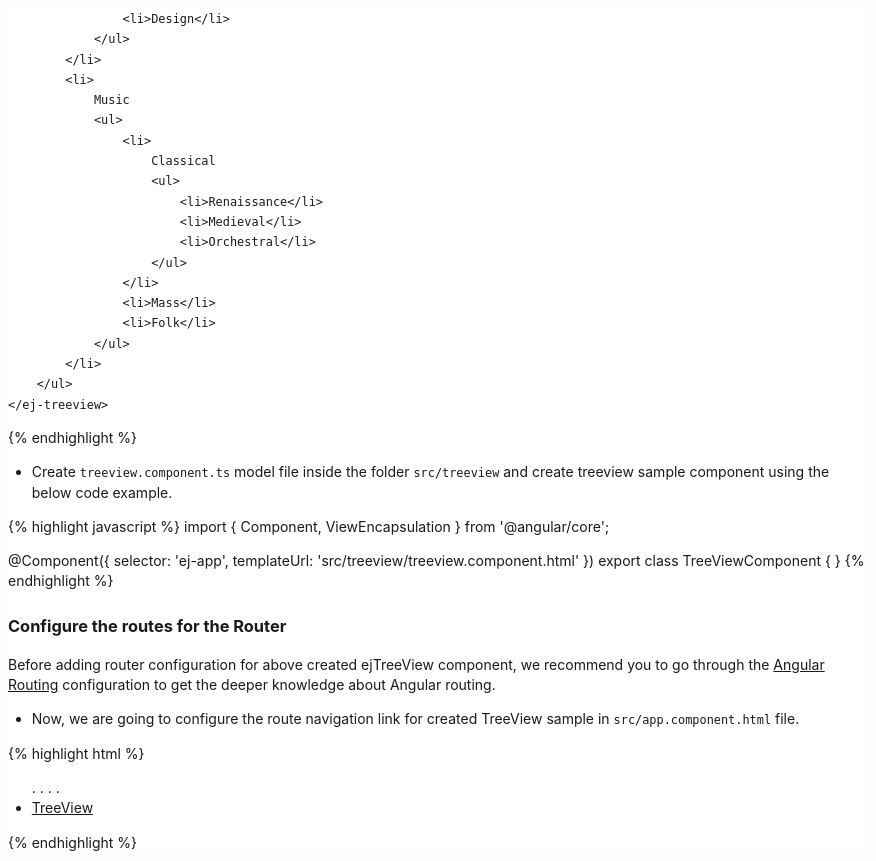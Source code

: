                     <li>Design</li>
                </ul>
            </li>
            <li>
                Music
                <ul>
                    <li>
                        Classical
                        <ul>
                            <li>Renaissance</li>
                            <li>Medieval</li>
                            <li>Orchestral</li>
                        </ul>
                    </li>
                    <li>Mass</li>
                    <li>Folk</li>
                </ul>
            </li>
        </ul>
    </ej-treeview>
{% endhighlight %}

* Create `treeview.component.ts` model file inside the folder `src/treeview` and create treeview sample component using the below code example.

{% highlight javascript %}
import { Component, ViewEncapsulation } from '@angular/core';

@Component({
  selector: 'ej-app',
  templateUrl: 'src/treeview/treeview.component.html'
})
export class TreeViewComponent { }
{% endhighlight %}

### Configure the routes for the Router

Before adding router configuration for above created ejTreeView component, we recommend you to go through the [Angular Routing](https://angular.io/docs/ts/latest/guide/router.html) configuration to get the deeper knowledge about Angular routing. 

* Now, we are going to configure the route navigation link for created TreeView sample in `src/app.component.html` file.

{% highlight html %}
<div>
	<ul class="nav navbar-nav">
		. . . .
	<li><a data-toggle="collapse" data-target="#skeleton-navigation-navbar-collapse.in" 
    href="#treeview" [routerLink]="['/treeview']">TreeView </a></li>
	</ul>
</div>
<main>
	<router-outlet></router-outlet>
</main>
{% endhighlight %}
